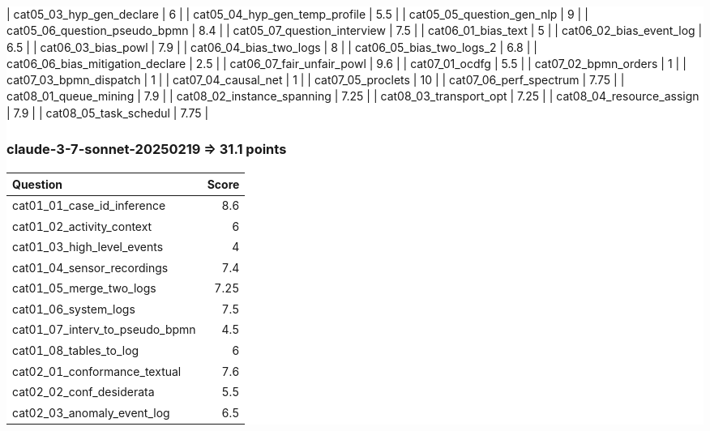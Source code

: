 | cat05_03_hyp_gen_declare           |    6    |
| cat05_04_hyp_gen_temp_profile      |    5.5  |
| cat05_05_question_gen_nlp          |    9    |
| cat05_06_question_pseudo_bpmn      |    8.4  |
| cat05_07_question_interview        |    7.5  |
| cat06_01_bias_text                 |    5    |
| cat06_02_bias_event_log            |    6.5  |
| cat06_03_bias_powl                 |    7.9  |
| cat06_04_bias_two_logs             |    8    |
| cat06_05_bias_two_logs_2           |    6.8  |
| cat06_06_bias_mitigation_declare   |    2.5  |
| cat06_07_fair_unfair_powl          |    9.6  |
| cat07_01_ocdfg                     |    5.5  |
| cat07_02_bpmn_orders               |    1    |
| cat07_03_bpmn_dispatch             |    1    |
| cat07_04_causal_net                |    1    |
| cat07_05_proclets                  |   10    |
| cat07_06_perf_spectrum             |    7.75 |
| cat08_01_queue_mining              |    7.9  |
| cat08_02_instance_spanning         |    7.25 |
| cat08_03_transport_opt             |    7.25 |
| cat08_04_resource_assign           |    7.9  |
| cat08_05_task_schedul              |    7.75 |



### claude-3-7-sonnet-20250219   => 31.1 points

| Question                           |   Score |
|:-----------------------------------|--------:|
| cat01_01_case_id_inference         |    8.6  |
| cat01_02_activity_context          |    6    |
| cat01_03_high_level_events         |    4    |
| cat01_04_sensor_recordings         |    7.4  |
| cat01_05_merge_two_logs            |    7.25 |
| cat01_06_system_logs               |    7.5  |
| cat01_07_interv_to_pseudo_bpmn     |    4.5  |
| cat01_08_tables_to_log             |    6    |
| cat02_01_conformance_textual       |    7.6  |
| cat02_02_conf_desiderata           |    5.5  |
| cat02_03_anomaly_event_log         |    6.5  |